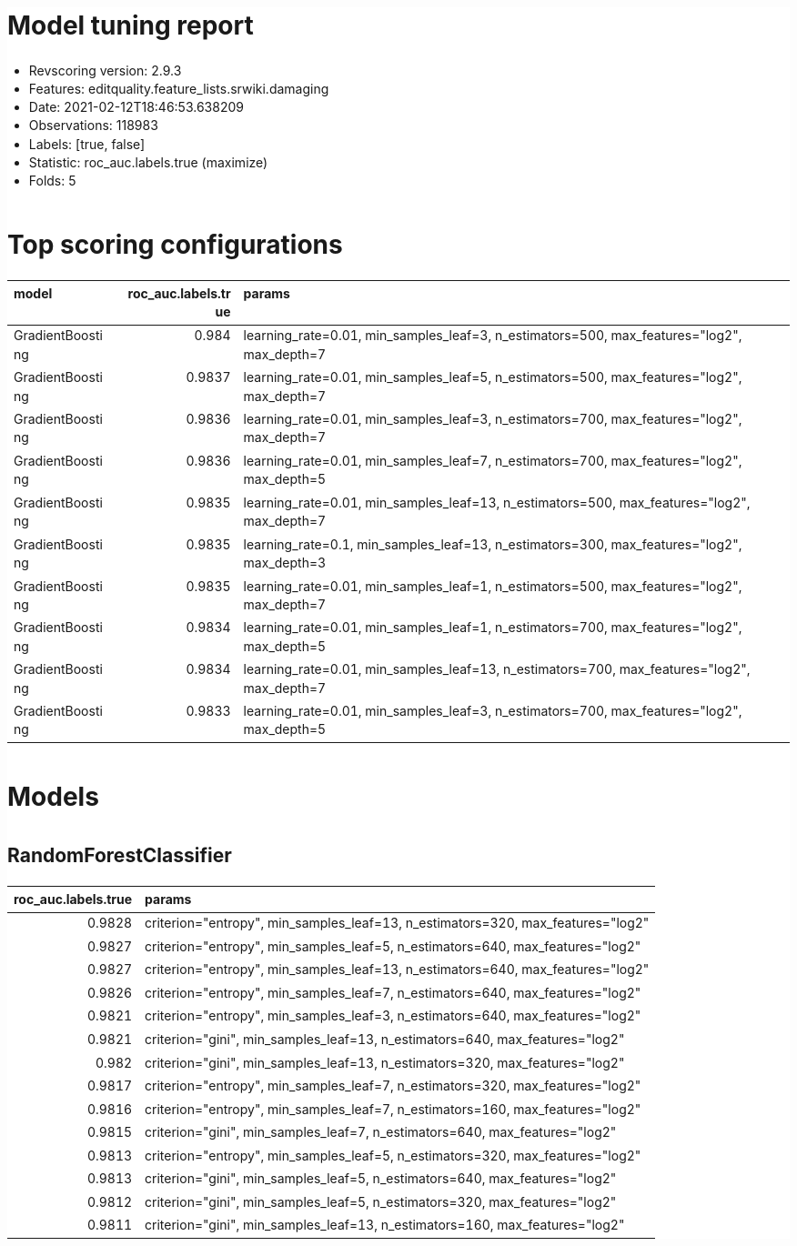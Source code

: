 # Model tuning report
- Revscoring version: 2.9.3
- Features: editquality.feature_lists.srwiki.damaging
- Date: 2021-02-12T18:46:53.638209
- Observations: 118983
- Labels: [true, false]
- Statistic: roc_auc.labels.true (maximize)
- Folds: 5

# Top scoring configurations
| model            |   roc_auc.labels.true | params                                                                                      |
|:-----------------|----------------------:|:--------------------------------------------------------------------------------------------|
| GradientBoosting |                0.984  | learning_rate=0.01, min_samples_leaf=3, n_estimators=500, max_features="log2", max_depth=7  |
| GradientBoosting |                0.9837 | learning_rate=0.01, min_samples_leaf=5, n_estimators=500, max_features="log2", max_depth=7  |
| GradientBoosting |                0.9836 | learning_rate=0.01, min_samples_leaf=3, n_estimators=700, max_features="log2", max_depth=7  |
| GradientBoosting |                0.9836 | learning_rate=0.01, min_samples_leaf=7, n_estimators=700, max_features="log2", max_depth=5  |
| GradientBoosting |                0.9835 | learning_rate=0.01, min_samples_leaf=13, n_estimators=500, max_features="log2", max_depth=7 |
| GradientBoosting |                0.9835 | learning_rate=0.1, min_samples_leaf=13, n_estimators=300, max_features="log2", max_depth=3  |
| GradientBoosting |                0.9835 | learning_rate=0.01, min_samples_leaf=1, n_estimators=500, max_features="log2", max_depth=7  |
| GradientBoosting |                0.9834 | learning_rate=0.01, min_samples_leaf=1, n_estimators=700, max_features="log2", max_depth=5  |
| GradientBoosting |                0.9834 | learning_rate=0.01, min_samples_leaf=13, n_estimators=700, max_features="log2", max_depth=7 |
| GradientBoosting |                0.9833 | learning_rate=0.01, min_samples_leaf=3, n_estimators=700, max_features="log2", max_depth=5  |

# Models
## RandomForestClassifier
|   roc_auc.labels.true | params                                                                          |
|----------------------:|:--------------------------------------------------------------------------------|
|                0.9828 | criterion="entropy", min_samples_leaf=13, n_estimators=320, max_features="log2" |
|                0.9827 | criterion="entropy", min_samples_leaf=5, n_estimators=640, max_features="log2"  |
|                0.9827 | criterion="entropy", min_samples_leaf=13, n_estimators=640, max_features="log2" |
|                0.9826 | criterion="entropy", min_samples_leaf=7, n_estimators=640, max_features="log2"  |
|                0.9821 | criterion="entropy", min_samples_leaf=3, n_estimators=640, max_features="log2"  |
|                0.9821 | criterion="gini", min_samples_leaf=13, n_estimators=640, max_features="log2"    |
|                0.982  | criterion="gini", min_samples_leaf=13, n_estimators=320, max_features="log2"    |
|                0.9817 | criterion="entropy", min_samples_leaf=7, n_estimators=320, max_features="log2"  |
|                0.9816 | criterion="entropy", min_samples_leaf=7, n_estimators=160, max_features="log2"  |
|                0.9815 | criterion="gini", min_samples_leaf=7, n_estimators=640, max_features="log2"     |
|                0.9813 | criterion="entropy", min_samples_leaf=5, n_estimators=320, max_features="log2"  |
|                0.9813 | criterion="gini", min_samples_leaf=5, n_estimators=640, max_features="log2"     |
|                0.9812 | criterion="gini", min_samples_leaf=5, n_estimators=320, max_features="log2"     |
|                0.9811 | criterion="gini", min_samples_leaf=13, n_estimators=160, max_features="log2"    |